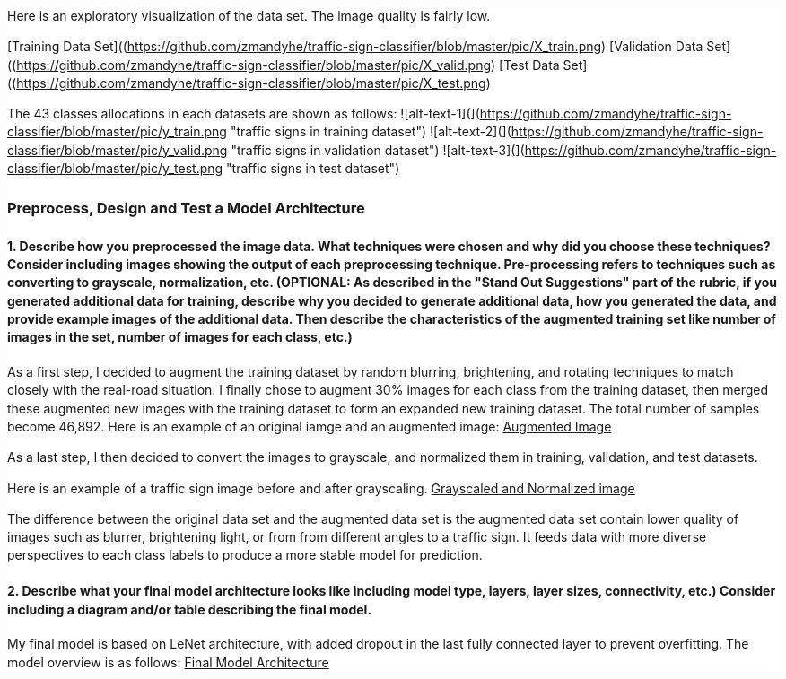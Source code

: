 Here is an exploratory visualization of the data set. The image quality is fairly low.

[Training Data Set]((https://github.com/zmandyhe/traffic-sign-classifier/blob/master/pic/X_train.png)
[Validation Data Set]((https://github.com/zmandyhe/traffic-sign-classifier/blob/master/pic/X_valid.png)
[Test Data Set]((https://github.com/zmandyhe/traffic-sign-classifier/blob/master/pic/X_test.png)

The 43 classes allocations in each datasets are shown as follows:
![alt-text-1](](https://github.com/zmandyhe/traffic-sign-classifier/blob/master/pic/y_train.png "traffic signs in training dataset") ![alt-text-2](](https://github.com/zmandyhe/traffic-sign-classifier/blob/master/pic/y_valid.png "traffic signs in validation dataset") ![alt-text-3](](https://github.com/zmandyhe/traffic-sign-classifier/blob/master/pic/y_test.png "traffic signs in test dataset")

### Preprocess, Design and Test a Model Architecture

#### 1. Describe how you preprocessed the image data. What techniques were chosen and why did you choose these techniques? Consider including images showing the output of each preprocessing technique. Pre-processing refers to techniques such as converting to grayscale, normalization, etc. (OPTIONAL: As described in the "Stand Out Suggestions" part of the rubric, if you generated additional data for training, describe why you decided to generate additional data, how you generated the data, and provide example images of the additional data. Then describe the characteristics of the augmented training set like number of images in the set, number of images for each class, etc.)
As a first step, I decided to augment the training dataset by random blurring, brightening, and rotating techniques to match closely with the real-road situation. I finally chose to augment 30% images for each class from the training dataset, then merged these augmented new images with the training dataset to form an expanded new training dataset. The total number of samples become 46,892. Here is an example of an original iamge and an augmented image:
[Augmented Image](https://github.com/zmandyhe/traffic-sign-classifier/blob/master/pic/rotated.png)

As a last step, I then decided to convert the images to grayscale, and normalized them in training, validation, and test datasets.

Here is an example of a traffic sign image before and after grayscaling.
[Grayscaled and Normalized image](https://github.com/zmandyhe/traffic-sign-classifier/blob/master/pic/grayscale-normalized.png)

The difference between the original data set and the augmented data set is the augmented data set contain lower quality of images such as blurrer, brightening light, or from from different angles to a traffic sign. It feeds data with more diverse perspectives to each class labels to produce a more stable model for prediction.


#### 2. Describe what your final model architecture looks like including model type, layers, layer sizes, connectivity, etc.) Consider including a diagram and/or table describing the final model.
My final model is based on LeNet architecture, with added dropout in the last fully connected layer to prevent overfitting. The model overview is as follows:
[Final Model Architecture](https://github.com/zmandyhe/traffic-sign-classifier/blob/master/pic/LeNet-architecture.png)
